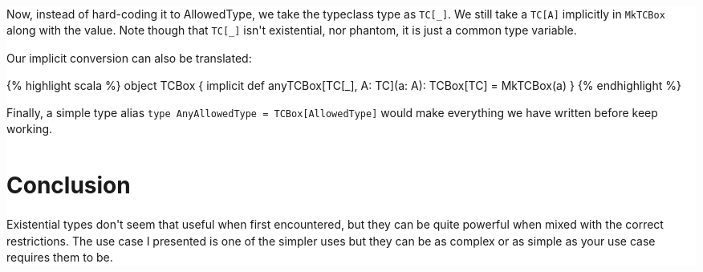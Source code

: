 Now, instead of hard-coding it to AllowedType, we take the typeclass type as
`TC[_]`. We still take a `TC[A]` implicitly in `MkTCBox` along with the value.
Note though that `TC[_]` isn't existential, nor phantom, it is just a common
type variable.

Our implicit conversion can also be translated:

{% highlight scala %}
object TCBox {
  implicit def anyTCBox[TC[_], A: TC](a: A): TCBox[TC] = MkTCBox(a)
}
{% endhighlight %}

Finally, a simple type alias `type AnyAllowedType = TCBox[AllowedType]` would
make everything we have written before keep working.

# Conclusion

Existential types don't seem that useful when first encountered, but they can
be quite powerful when mixed with the correct restrictions. The use case I
presented is one of the simpler uses but they can be as complex or as simple
as your use case requires them to be.
